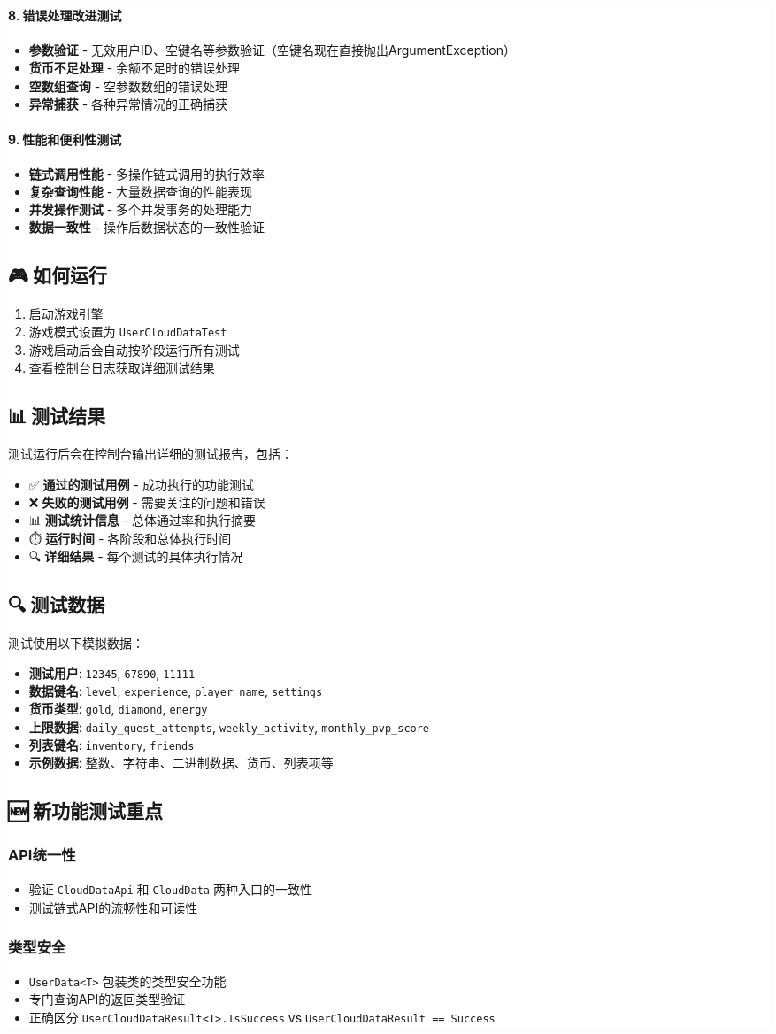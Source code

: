#### 8. **错误处理改进测试**
   - **参数验证** - 无效用户ID、空键名等参数验证（空键名现在直接抛出ArgumentException）
   - **货币不足处理** - 余额不足时的错误处理
   - **空数组查询** - 空参数数组的错误处理
   - **异常捕获** - 各种异常情况的正确捕获

#### 9. **性能和便利性测试**
   - **链式调用性能** - 多操作链式调用的执行效率
   - **复杂查询性能** - 大量数据查询的性能表现
   - **并发操作测试** - 多个并发事务的处理能力
   - **数据一致性** - 操作后数据状态的一致性验证

## 🎮 如何运行

1. 启动游戏引擎
2. 游戏模式设置为 `UserCloudDataTest`
3. 游戏启动后会自动按阶段运行所有测试
4. 查看控制台日志获取详细测试结果

## 📊 测试结果

测试运行后会在控制台输出详细的测试报告，包括：

- ✅ **通过的测试用例** - 成功执行的功能测试
- ❌ **失败的测试用例** - 需要关注的问题和错误
- 📊 **测试统计信息** - 总体通过率和执行摘要
- ⏱️ **运行时间** - 各阶段和总体执行时间
- 🔍 **详细结果** - 每个测试的具体执行情况

## 🔍 测试数据

测试使用以下模拟数据：

- **测试用户**: `12345`, `67890`, `11111`
- **数据键名**: `level`, `experience`, `player_name`, `settings`
- **货币类型**: `gold`, `diamond`, `energy`
- **上限数据**: `daily_quest_attempts`, `weekly_activity`, `monthly_pvp_score`
- **列表键名**: `inventory`, `friends`
- **示例数据**: 整数、字符串、二进制数据、货币、列表项等

## 🆕 新功能测试重点

### API统一性
- 验证 `CloudDataApi` 和 `CloudData` 两种入口的一致性
- 测试链式API的流畅性和可读性

### 类型安全
- `UserData<T>` 包装类的类型安全功能
- 专门查询API的返回类型验证
- 正确区分 `UserCloudDataResult<T>.IsSuccess` vs `UserCloudDataResult == Success`
